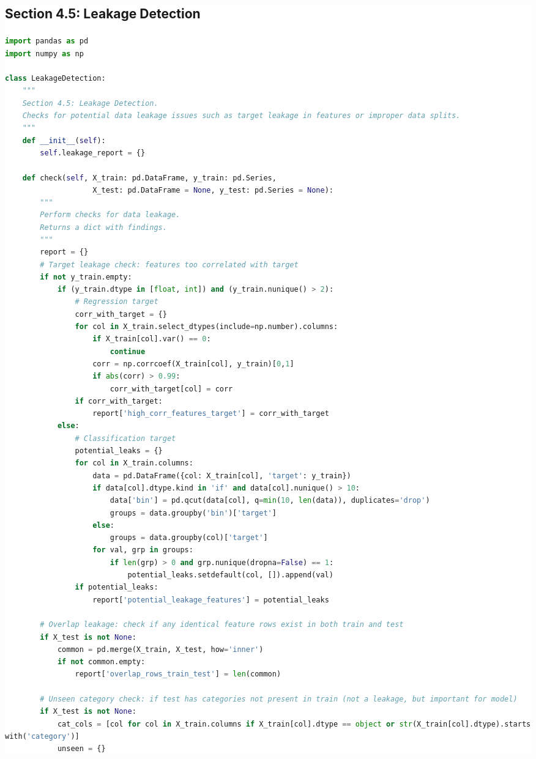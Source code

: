 ## Section 4.5: Leakage Detection

```python
import pandas as pd
import numpy as np

class LeakageDetection:
    """
    Section 4.5: Leakage Detection.
    Checks for potential data leakage issues such as target leakage in features or improper data splits.
    """
    def __init__(self):
        self.leakage_report = {}

    def check(self, X_train: pd.DataFrame, y_train: pd.Series,
                    X_test: pd.DataFrame = None, y_test: pd.Series = None):
        """
        Perform checks for data leakage.
        Returns a dict with findings.
        """
        report = {}
        # Target leakage check: features too correlated with target
        if not y_train.empty:
            if (y_train.dtype in [float, int]) and (y_train.nunique() > 2):
                # Regression target
                corr_with_target = {}
                for col in X_train.select_dtypes(include=np.number).columns:
                    if X_train[col].var() == 0:
                        continue
                    corr = np.corrcoef(X_train[col], y_train)[0,1]
                    if abs(corr) > 0.99:
                        corr_with_target[col] = corr
                if corr_with_target:
                    report['high_corr_features_target'] = corr_with_target
            else:
                # Classification target
                potential_leaks = {}
                for col in X_train.columns:
                    data = pd.DataFrame({col: X_train[col], 'target': y_train})
                    if data[col].dtype.kind in 'if' and data[col].nunique() > 10:
                        data['bin'] = pd.qcut(data[col], q=min(10, len(data)), duplicates='drop')
                        groups = data.groupby('bin')['target']
                    else:
                        groups = data.groupby(col)['target']
                    for val, grp in groups:
                        if len(grp) > 0 and grp.nunique(dropna=False) == 1:
                            potential_leaks.setdefault(col, []).append(val)
                if potential_leaks:
                    report['potential_leakage_features'] = potential_leaks

        # Overlap leakage: check if any identical feature rows exist in both train and test
        if X_test is not None:
            common = pd.merge(X_train, X_test, how='inner')
            if not common.empty:
                report['overlap_rows_train_test'] = len(common)

        # Unseen category check: if test has categories not present in train (not a leakage, but important for model)
        if X_test is not None:
            cat_cols = [col for col in X_train.columns if X_train[col].dtype == object or str(X_train[col].dtype).startswith('category')]
            unseen = {}
```
